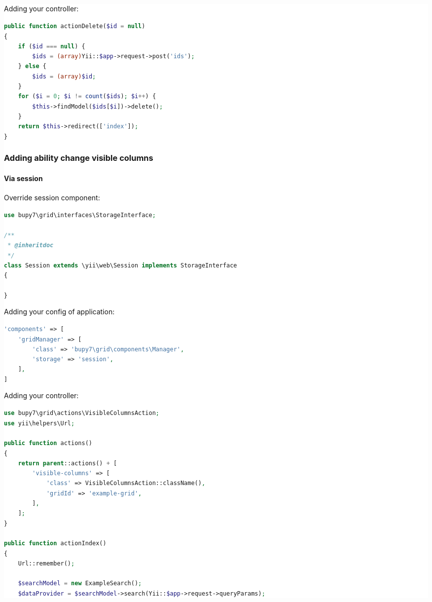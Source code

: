 Adding your controller:

```php
public function actionDelete($id = null)
{
    if ($id === null) {
        $ids = (array)Yii::$app->request->post('ids');
    } else {
        $ids = (array)$id;
    }
    for ($i = 0; $i != count($ids); $i++) {
        $this->findModel($ids[$i])->delete();
    }
    return $this->redirect(['index']);
}
```

### Adding ability change visible columns

#### Via session

Override session component:

```php
use bupy7\grid\interfaces\StorageInterface;

/**
 * @inheritdoc
 */
class Session extends \yii\web\Session implements StorageInterface
{

}
```

Adding your config of application:

```php
'components' => [
    'gridManager' => [
        'class' => 'bupy7\grid\components\Manager',
        'storage' => 'session',
    ],
]
```

Adding your controller:

```php
use bupy7\grid\actions\VisibleColumnsAction;
use yii\helpers\Url;

public function actions()
{
    return parent::actions() + [
        'visible-columns' => [
            'class' => VisibleColumnsAction::className(),
            'gridId' => 'example-grid', 
        ],
    ];
}

public function actionIndex()
{
    Url::remember();

    $searchModel = new ExampleSearch();
    $dataProvider = $searchModel->search(Yii::$app->request->queryParams);
```
